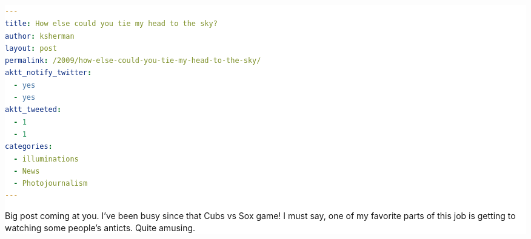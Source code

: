 ```yaml
---
title: How else could you tie my head to the sky?
author: ksherman
layout: post
permalink: /2009/how-else-could-you-tie-my-head-to-the-sky/
aktt_notify_twitter:
  - yes
  - yes
aktt_tweeted:
  - 1
  - 1
categories:
  - illuminations
  - News
  - Photojournalism
---
```

Big post coming at you. I&#8217;ve been busy since that Cubs vs Sox game! I must say, one of my favorite parts of this job is getting to watching some people&#8217;s anticts. Quite amusing.<figure style="width: 800px;" class="wp-caption aligncenter">
